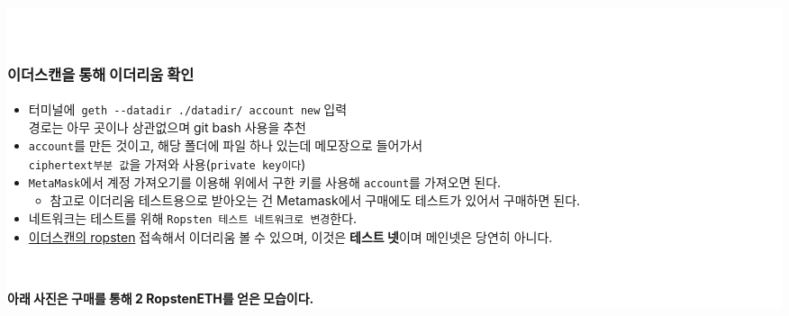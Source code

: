 <br><br>

### 이더스캔을 통해 이더리움 확인

* 터미널에` geth --datadir ./datadir/ account new` 입력  
  경로는 아무 곳이나 상관없으며 git bash 사용을 추천
* `account`를 만든 것이고, 해당 폴더에 파일 하나 있는데 메모장으로 들어가서  
  `ciphertext부분 값`을 가져와 사용(`private key이다`)
* `MetaMask`에서 계정 가져오기를 이용해 위에서 구한 키를 사용해 `account`를 가져오면 된다.
  * 참고로 이더리움 테스트용으로 받아오는 건 Metamask에서 구매에도 테스트가 있어서 구매하면 된다.
* 네트워크는 테스트를 위해 `Ropsten 테스트 네트워크로 변경`한다.
* [이더스캔의 ropsten](https://ropsten.etherscan.io/address/0x91a11E6283c361e54D6b0d22199166131748BB03) 접속해서 이더리움 볼 수 있으며, 이것은 **테스트 넷**이며 메인넷은 당연히 아니다.

<br>

**아래 사진은 구매를 통해 2 RopstenETH를 얻은 모습이다.**
